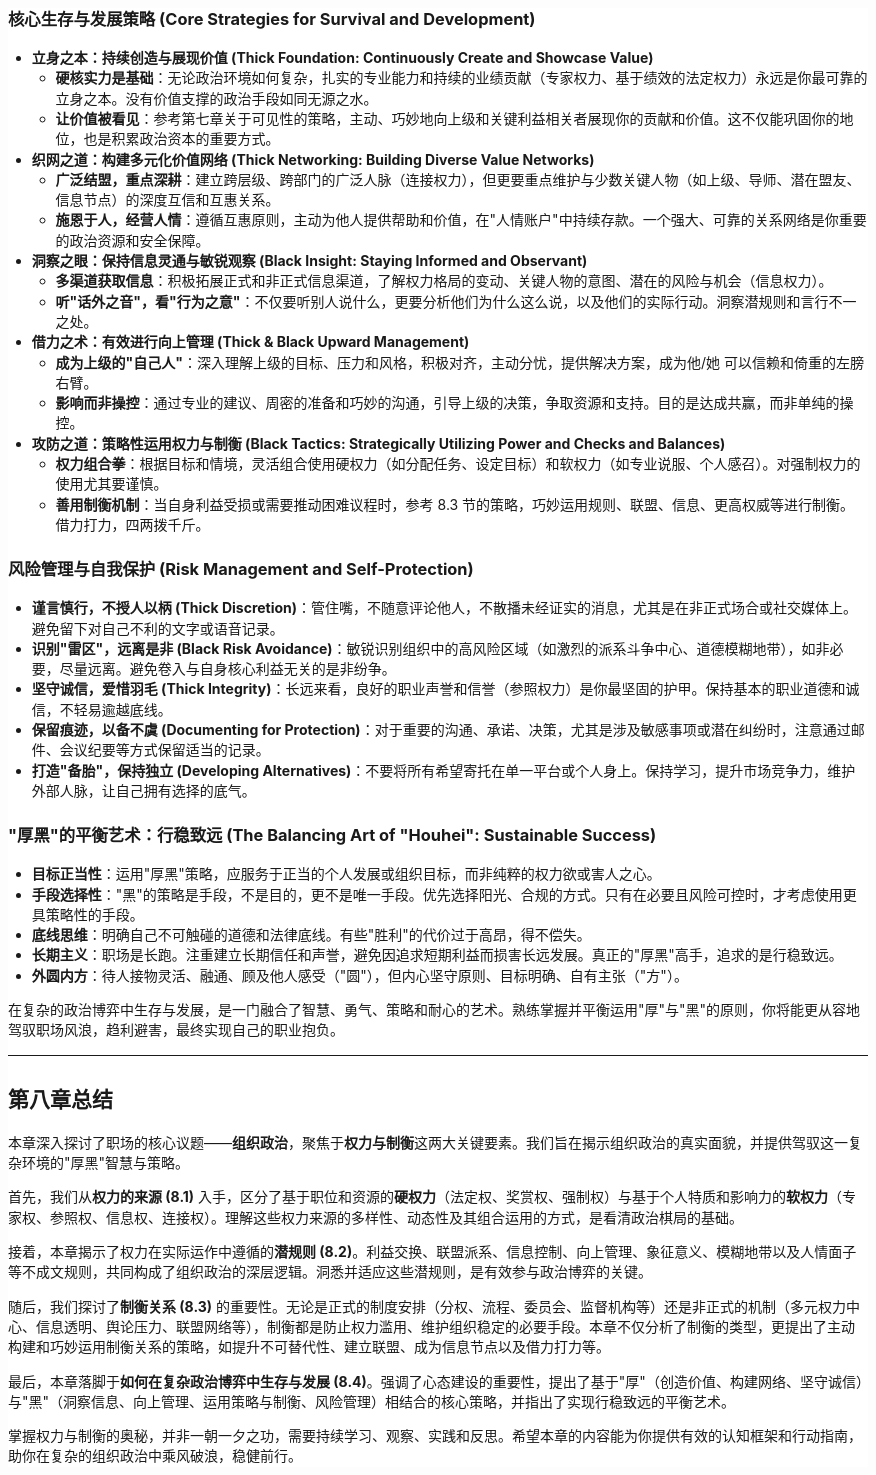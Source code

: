### 核心生存与发展策略 (Core Strategies for Survival and Development)

*   **立身之本：持续创造与展现价值 (Thick Foundation: Continuously Create and Showcase Value)**
    *   **硬核实力是基础**：无论政治环境如何复杂，扎实的专业能力和持续的业绩贡献（专家权力、基于绩效的法定权力）永远是你最可靠的立身之本。没有价值支撑的政治手段如同无源之水。
    *   **让价值被看见**：参考第七章关于可见性的策略，主动、巧妙地向上级和关键利益相关者展现你的贡献和价值。这不仅能巩固你的地位，也是积累政治资本的重要方式。
*   **织网之道：构建多元化价值网络 (Thick Networking: Building Diverse Value Networks)**
    *   **广泛结盟，重点深耕**：建立跨层级、跨部门的广泛人脉（连接权力），但更要重点维护与少数关键人物（如上级、导师、潜在盟友、信息节点）的深度互信和互惠关系。
    *   **施恩于人，经营人情**：遵循互惠原则，主动为他人提供帮助和价值，在"人情账户"中持续存款。一个强大、可靠的关系网络是你重要的政治资源和安全保障。
*   **洞察之眼：保持信息灵通与敏锐观察 (Black Insight: Staying Informed and Observant)**
    *   **多渠道获取信息**：积极拓展正式和非正式信息渠道，了解权力格局的变动、关键人物的意图、潜在的风险与机会（信息权力）。
    *   **听"话外之音"，看"行为之意"**：不仅要听别人说什么，更要分析他们为什么这么说，以及他们的实际行动。洞察潜规则和言行不一之处。
*   **借力之术：有效进行向上管理 (Thick & Black Upward Management)**
    *   **成为上级的"自己人"**：深入理解上级的目标、压力和风格，积极对齐，主动分忧，提供解决方案，成为他/她 可以信赖和倚重的左膀右臂。
    *   **影响而非操控**：通过专业的建议、周密的准备和巧妙的沟通，引导上级的决策，争取资源和支持。目的是达成共赢，而非单纯的操控。
*   **攻防之道：策略性运用权力与制衡 (Black Tactics: Strategically Utilizing Power and Checks and Balances)**
    *   **权力组合拳**：根据目标和情境，灵活组合使用硬权力（如分配任务、设定目标）和软权力（如专业说服、个人感召）。对强制权力的使用尤其要谨慎。
    *   **善用制衡机制**：当自身利益受损或需要推动困难议程时，参考 8.3 节的策略，巧妙运用规则、联盟、信息、更高权威等进行制衡。借力打力，四两拨千斤。

### 风险管理与自我保护 (Risk Management and Self-Protection)

*   **谨言慎行，不授人以柄 (Thick Discretion)**：管住嘴，不随意评论他人，不散播未经证实的消息，尤其是在非正式场合或社交媒体上。避免留下对自己不利的文字或语音记录。
*   **识别"雷区"，远离是非 (Black Risk Avoidance)**：敏锐识别组织中的高风险区域（如激烈的派系斗争中心、道德模糊地带），如非必要，尽量远离。避免卷入与自身核心利益无关的是非纷争。
*   **坚守诚信，爱惜羽毛 (Thick Integrity)**：长远来看，良好的职业声誉和信誉（参照权力）是你最坚固的护甲。保持基本的职业道德和诚信，不轻易逾越底线。
*   **保留痕迹，以备不虞 (Documenting for Protection)**：对于重要的沟通、承诺、决策，尤其是涉及敏感事项或潜在纠纷时，注意通过邮件、会议纪要等方式保留适当的记录。
*   **打造"备胎"，保持独立 (Developing Alternatives)**：不要将所有希望寄托在单一平台或个人身上。保持学习，提升市场竞争力，维护外部人脉，让自己拥有选择的底气。

### "厚黑"的平衡艺术：行稳致远 (The Balancing Art of "Houhei": Sustainable Success)

*   **目标正当性**：运用"厚黑"策略，应服务于正当的个人发展或组织目标，而非纯粹的权力欲或害人之心。
*   **手段选择性**："黑"的策略是手段，不是目的，更不是唯一手段。优先选择阳光、合规的方式。只有在必要且风险可控时，才考虑使用更具策略性的手段。
*   **底线思维**：明确自己不可触碰的道德和法律底线。有些"胜利"的代价过于高昂，得不偿失。
*   **长期主义**：职场是长跑。注重建立长期信任和声誉，避免因追求短期利益而损害长远发展。真正的"厚黑"高手，追求的是行稳致远。
*   **外圆内方**：待人接物灵活、融通、顾及他人感受（"圆"），但内心坚守原则、目标明确、自有主张（"方"）。

在复杂的政治博弈中生存与发展，是一门融合了智慧、勇气、策略和耐心的艺术。熟练掌握并平衡运用"厚"与"黑"的原则，你将能更从容地驾驭职场风浪，趋利避害，最终实现自己的职业抱负。

---

## 第八章总结

本章深入探讨了职场的核心议题——**组织政治**，聚焦于**权力与制衡**这两大关键要素。我们旨在揭示组织政治的真实面貌，并提供驾驭这一复杂环境的"厚黑"智慧与策略。

首先，我们从**权力的来源 (8.1)** 入手，区分了基于职位和资源的**硬权力**（法定权、奖赏权、强制权）与基于个人特质和影响力的**软权力**（专家权、参照权、信息权、连接权）。理解这些权力来源的多样性、动态性及其组合运用的方式，是看清政治棋局的基础。

接着，本章揭示了权力在实际运作中遵循的**潜规则 (8.2)**。利益交换、联盟派系、信息控制、向上管理、象征意义、模糊地带以及人情面子等不成文规则，共同构成了组织政治的深层逻辑。洞悉并适应这些潜规则，是有效参与政治博弈的关键。

随后，我们探讨了**制衡关系 (8.3)** 的重要性。无论是正式的制度安排（分权、流程、委员会、监督机构等）还是非正式的机制（多元权力中心、信息透明、舆论压力、联盟网络等），制衡都是防止权力滥用、维护组织稳定的必要手段。本章不仅分析了制衡的类型，更提出了主动构建和巧妙运用制衡关系的策略，如提升不可替代性、建立联盟、成为信息节点以及借力打力等。

最后，本章落脚于**如何在复杂政治博弈中生存与发展 (8.4)**。强调了心态建设的重要性，提出了基于"厚"（创造价值、构建网络、坚守诚信）与"黑"（洞察信息、向上管理、运用策略与制衡、风险管理）相结合的核心策略，并指出了实现行稳致远的平衡艺术。

掌握权力与制衡的奥秘，并非一朝一夕之功，需要持续学习、观察、实践和反思。希望本章的内容能为你提供有效的认知框架和行动指南，助你在复杂的组织政治中乘风破浪，稳健前行。
